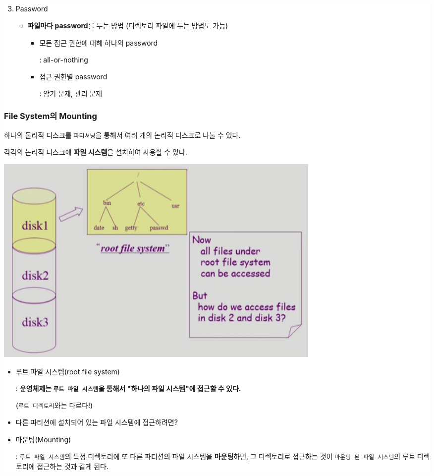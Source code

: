   3. Password

     - **파일마다 password**를 두는 방법 (디렉토리 파일에 두는 방법도 가능)

       - 모든 접근 권한에 대해 하나의 password

         : all-or-nothing

       - 접근 권한별 password

         : 암기 문제, 관리 문제

### File System의 Mounting

하나의 물리적 디스크를 `파티셔닝`을 통해서 여러 개의 논리적 디스크로 나눌 수 있다.

각각의 논리적 디스크에 **파일 시스템**을 설치하여 사용할 수 있다.

<img src="images/file_systems_05.JPG" style="zoom:80%;" />

- 루트 파일 시스템(root file system)

  : **운영체제는 `루트 파일 시스템`을 통해서 "하나의 파일 시스템"에 접근할 수 있다.**

  (`루트 디렉토리`와는 다르다!)

- 다른 파티션에 설치되어 있는 파일 시스템에 접근하려면?

- 마운팅(Mounting)

  : `루트 파일 시스템`의 특정 디렉토리에 또 다른 파티션의 파일 시스템을 **마운팅**하면, 그 디렉토리로 접근하는 것이 `마운팅 된 파일 시스템`의 루트 디렉토리에 접근하는 것과 같게 된다.
